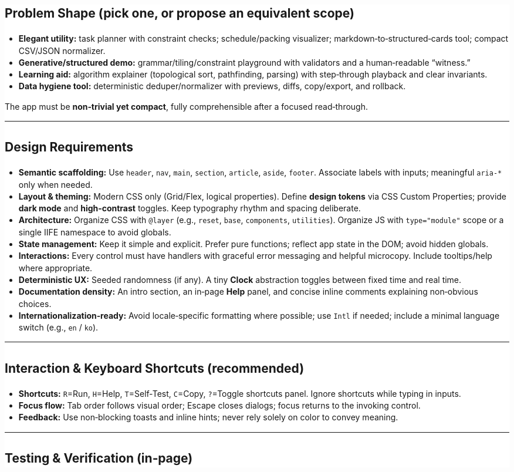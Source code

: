 
## Problem Shape (pick one, or propose an equivalent scope)

* **Elegant utility:** task planner with constraint checks; schedule/packing visualizer; markdown‑to‑structured‑cards tool; compact CSV/JSON normalizer.
* **Generative/structured demo:** grammar/tiling/constraint playground with validators and a human‑readable “witness.”
* **Learning aid:** algorithm explainer (topological sort, pathfinding, parsing) with step‑through playback and clear invariants.
* **Data hygiene tool:** deterministic deduper/normalizer with previews, diffs, copy/export, and rollback.

The app must be **non‑trivial yet compact**, fully comprehensible after a focused read‑through.

---

## Design Requirements

* **Semantic scaffolding:** Use `header`, `nav`, `main`, `section`, `article`, `aside`, `footer`. Associate labels with inputs; meaningful `aria-*` only when needed.
* **Layout & theming:** Modern CSS only (Grid/Flex, logical properties). Define **design tokens** via CSS Custom Properties; provide **dark mode** and **high‑contrast** toggles. Keep typography rhythm and spacing deliberate.
* **Architecture:** Organize CSS with `@layer` (e.g., `reset`, `base`, `components`, `utilities`). Organize JS with `type="module"` scope or a single IIFE namespace to avoid globals.
* **State management:** Keep it simple and explicit. Prefer pure functions; reflect app state in the DOM; avoid hidden globals.
* **Interactions:** Every control must have handlers with graceful error messaging and helpful microcopy. Include tooltips/help where appropriate.
* **Deterministic UX:** Seeded randomness (if any). A tiny **Clock** abstraction toggles between fixed time and real time.
* **Documentation density:** An intro section, an in‑page **Help** panel, and concise inline comments explaining non‑obvious choices.
* **Internationalization‑ready:** Avoid locale‑specific formatting where possible; use `Intl` if needed; include a minimal language switch (e.g., `en` / `ko`).

---

## Interaction & Keyboard Shortcuts (recommended)

* **Shortcuts:** `R`=Run, `H`=Help, `T`=Self‑Test, `C`=Copy, `?`=Toggle shortcuts panel. Ignore shortcuts while typing in inputs.
* **Focus flow:** Tab order follows visual order; Escape closes dialogs; focus returns to the invoking control.
* **Feedback:** Use non‑blocking toasts and inline hints; never rely solely on color to convey meaning.

---

## Testing & Verification (in‑page)
